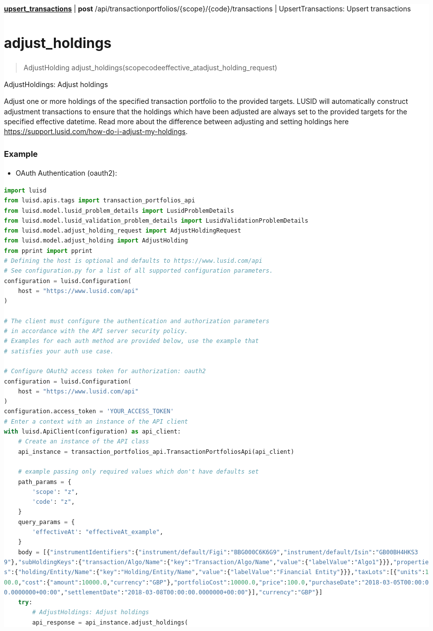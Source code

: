 [**upsert_transactions**](#upsert_transactions) | **post** /api/transactionportfolios/{scope}/{code}/transactions | UpsertTransactions: Upsert transactions

# **adjust_holdings**
<a name="adjust_holdings"></a>
> AdjustHolding adjust_holdings(scopecodeeffective_atadjust_holding_request)

AdjustHoldings: Adjust holdings

Adjust one or more holdings of the specified transaction portfolio to the provided targets. LUSID will  automatically construct adjustment transactions to ensure that the holdings which have been adjusted are  always set to the provided targets for the specified effective datetime. Read more about the difference between  adjusting and setting holdings here https://support.lusid.com/how-do-i-adjust-my-holdings.

### Example

* OAuth Authentication (oauth2):
```python
import luisd
from luisd.apis.tags import transaction_portfolios_api
from luisd.model.lusid_problem_details import LusidProblemDetails
from luisd.model.lusid_validation_problem_details import LusidValidationProblemDetails
from luisd.model.adjust_holding_request import AdjustHoldingRequest
from luisd.model.adjust_holding import AdjustHolding
from pprint import pprint
# Defining the host is optional and defaults to https://www.lusid.com/api
# See configuration.py for a list of all supported configuration parameters.
configuration = luisd.Configuration(
    host = "https://www.lusid.com/api"
)

# The client must configure the authentication and authorization parameters
# in accordance with the API server security policy.
# Examples for each auth method are provided below, use the example that
# satisfies your auth use case.

# Configure OAuth2 access token for authorization: oauth2
configuration = luisd.Configuration(
    host = "https://www.lusid.com/api"
)
configuration.access_token = 'YOUR_ACCESS_TOKEN'
# Enter a context with an instance of the API client
with luisd.ApiClient(configuration) as api_client:
    # Create an instance of the API class
    api_instance = transaction_portfolios_api.TransactionPortfoliosApi(api_client)

    # example passing only required values which don't have defaults set
    path_params = {
        'scope': "z",
        'code': "z",
    }
    query_params = {
        'effectiveAt': "effectiveAt_example",
    }
    body = [{"instrumentIdentifiers":{"instrument/default/Figi":"BBG000C6K6G9","instrument/default/Isin":"GB00BH4HKS39"},"subHoldingKeys":{"transaction/Algo/Name":{"key":"Transaction/Algo/Name","value":{"labelValue":"Algo1"}}},"properties":{"holding/Entity/Name":{"key":"Holding/Entity/Name","value":{"labelValue":"Financial Entity"}}},"taxLots":[{"units":100.0,"cost":{"amount":10000.0,"currency":"GBP"},"portfolioCost":10000.0,"price":100.0,"purchaseDate":"2018-03-05T00:00:00.0000000+00:00","settlementDate":"2018-03-08T00:00:00.0000000+00:00"}],"currency":"GBP"}]
    try:
        # AdjustHoldings: Adjust holdings
        api_response = api_instance.adjust_holdings(
```